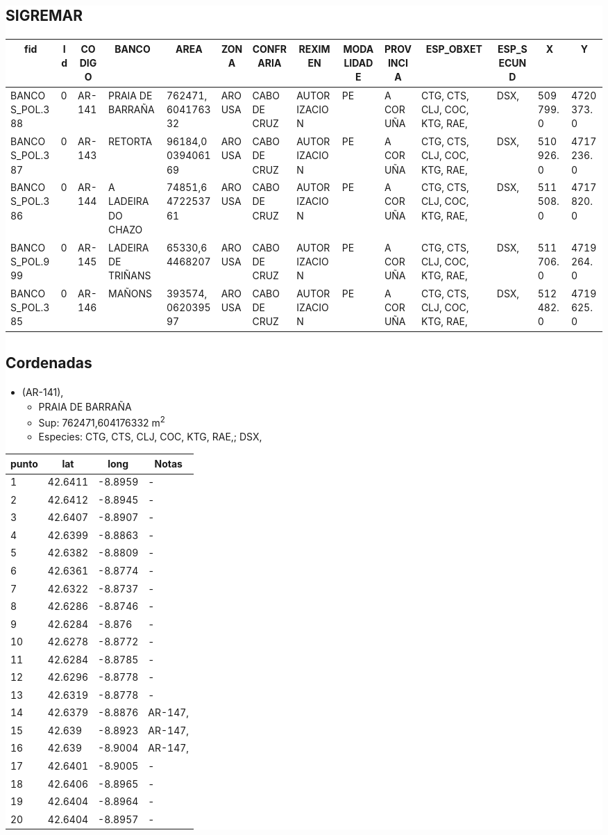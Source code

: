 
## SIGREMAR

|fid|Id|CODIGO|BANCO|AREA|ZONA|CONFRARIA|REXIMEN|MODALIDADE|PROVINCIA|ESP\_OBXET|ESP_SECUND|X|Y|
|---|--|------|-----|----|----|---------|-------|----------|---------|---------|----------|-|-|
|BANCOS_POL.388|0|AR-141|PRAIA DE BARRAÑA|762471,604176332|AROUSA|CABO DE CRUZ|AUTORIZACION|PE|A CORUÑA|CTG, CTS, CLJ, COC, KTG, RAE,|DSX,|509799.0|4720373.0|
|BANCOS_POL.387|0|AR-143|RETORTA|96184,0039406169|AROUSA|CABO DE CRUZ|AUTORIZACION|PE|A CORUÑA|CTG, CTS, CLJ, COC, KTG, RAE,|DSX,|510926.0|4717236.0|
|BANCOS_POL.386|0|AR-144|A LADEIRA DO CHAZO|74851,6472253761|AROUSA|CABO DE CRUZ|AUTORIZACION|PE|A CORUÑA|CTG, CTS, CLJ, COC, KTG, RAE,|DSX,|511508.0|4717820.0|
|BANCOS_POL.999|0|AR-145|LADEIRA DE TRIÑANS|65330,64468207|AROUSA|CABO DE CRUZ|AUTORIZACION|PE|A CORUÑA|CTG, CTS, CLJ, COC, KTG, RAE,|DSX,|511706.0|4719264.0|
|BANCOS_POL.385|0|AR-146|MAÑONS|393574,062039597|AROUSA|CABO DE CRUZ|AUTORIZACION|PE|A CORUÑA|CTG, CTS, CLJ, COC, KTG, RAE,|DSX,|512482.0|4719625.0|

 

## Cordenadas

* (AR-141),
	* PRAIA DE BARRAÑA
	* Sup: 762471,604176332 m<sup>2</sup>
	* Especies: CTG, CTS, CLJ, COC, KTG, RAE,; DSX,

|punto|lat|long|Notas|
|-----|---|----|-----|
|1|42.6411|-8.8959|-|
|2|42.6412|-8.8945|-|
|3|42.6407|-8.8907|-|
|4|42.6399|-8.8863|-|
|5|42.6382|-8.8809|-|
|6|42.6361|-8.8774|-|
|7|42.6322|-8.8737|-|
|8|42.6286|-8.8746|-|
|9|42.6284|-8.876|-|
|10|42.6278|-8.8772|-|
|11|42.6284|-8.8785|-|
|12|42.6296|-8.8778|-|
|13|42.6319|-8.8778|-|
|14|42.6379|-8.8876|AR-147,|
|15|42.639|-8.8923|AR-147,|
|16|42.639|-8.9004|AR-147,|
|17|42.6401|-8.9005|-|
|18|42.6406|-8.8965|-|
|19|42.6404|-8.8964|-|
|20|42.6404|-8.8957|-|
